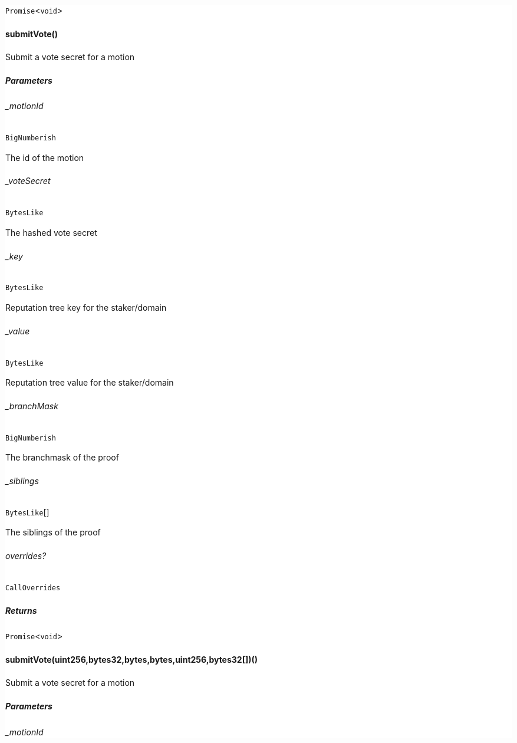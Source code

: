 `Promise`\<`void`\>

#### submitVote()

Submit a vote secret for a motion

##### Parameters

###### \_motionId

`BigNumberish`

The id of the motion

###### \_voteSecret

`BytesLike`

The hashed vote secret

###### \_key

`BytesLike`

Reputation tree key for the staker/domain

###### \_value

`BytesLike`

Reputation tree value for the staker/domain

###### \_branchMask

`BigNumberish`

The branchmask of the proof

###### \_siblings

`BytesLike`[]

The siblings of the proof

###### overrides?

`CallOverrides`

##### Returns

`Promise`\<`void`\>

#### submitVote(uint256,bytes32,bytes,bytes,uint256,bytes32\[\])()

Submit a vote secret for a motion

##### Parameters

###### \_motionId
